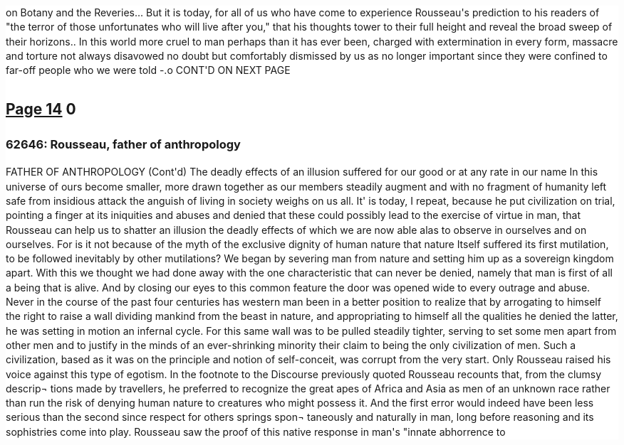 on Botany and the Reveries...
But it is today, for all of us who have come to experience
Rousseau's prediction to his readers of "the terror of those
unfortunates who will live after you," that his thoughts
tower to their full height and reveal the broad sweep of
their horizons..
In this world more cruel to man perhaps than it has
ever been, charged with extermination in every form,
massacre and torture not always disavowed no doubt but
comfortably dismissed by us as no longer important since
they were confined to far-off people who we were told -.o
CONT'D ON NEXT PAGE
## [Page 14](https://demo.humlab.umu.se/courier/062935engo.pdf#page=14) 0
### 62646: Rousseau, father of anthropology
FATHER OF ANTHROPOLOGY (Cont'd)
The deadly effects of an illusion
suffered for our good or at any rate in our name In this
universe of ours become smaller, more drawn together as
our members steadily augment and with no fragment of
humanity left safe from insidious attack the anguish of
living in society weighs on us all.
It' is today, I repeat, because he put civilization on trial,
pointing a finger at its iniquities and abuses and denied
that these could possibly lead to the exercise of virtue in
man, that Rousseau can help us to shatter an illusion the
deadly effects of which we are now able alas to observe in
ourselves and on ourselves. For is it not because of the
myth of the exclusive dignity of human nature that
nature Itself suffered its first mutilation, to be followed
inevitably by other mutilations?
We began by severing man from nature and setting him
up as a sovereign kingdom apart. With this we thought
we had done away with the one characteristic that can
never be denied, namely that man is first of all a being
that is alive. And by closing our eyes to this common
feature the door was opened wide to every outrage and
abuse.
Never in the course of the past four centuries
has western man been in a better position to
realize that by arrogating to himself the right to raise a
wall dividing mankind from the beast in nature, and
appropriating to himself all the qualities he denied the
latter, he was setting in motion an infernal cycle. For
this same wall was to be pulled steadily tighter, serving to
set some men apart from other men and to justify in the
minds of an ever-shrinking minority their claim to being
the only civilization of men. Such a civilization, based
as it was on the principle and notion of self-conceit, was
corrupt from the very start.
Only Rousseau raised his voice against this type of
egotism. In the footnote to the Discourse previously
quoted Rousseau recounts that, from the clumsy descrip¬
tions made by travellers, he preferred to recognize the
great apes of Africa and Asia as men of an unknown race
rather than run the risk of denying human nature to
creatures who might possess it.
And the first error would indeed have been less serious
than the second since respect for others springs spon¬
taneously and naturally in man, long before reasoning and
its sophistries come into play. Rousseau saw the proof
of this native response in man's "innate abhorrence to